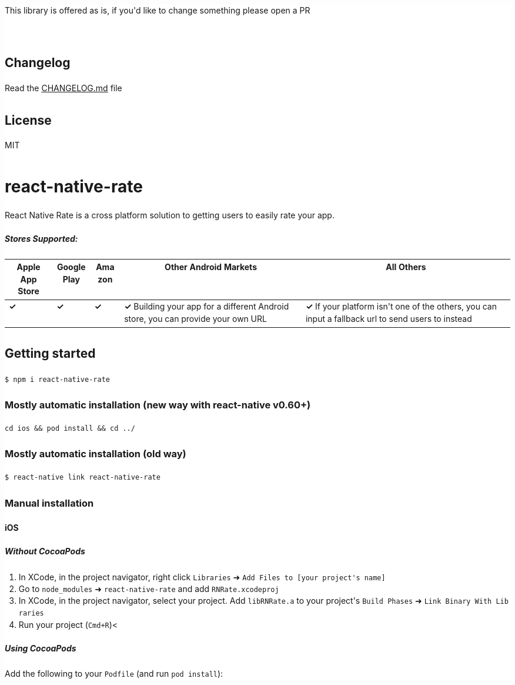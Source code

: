 This library is offered as is, if you'd like to change something please open a PR

<br>

## Changelog

Read the [CHANGELOG.md](https://github.com/SudoPlz/sp-react-native-in-app-updates/blob/master/CHANGELOG.md) file

## License

MIT

# react-native-rate

React Native Rate is a cross platform solution to getting users to easily rate your app.

##### Stores Supported:

| Apple App Store | Google Play | Amazon | Other Android Markets                                                               | All Others                                                                                            |
| --------------- | ----------- | ------ | ----------------------------------------------------------------------------------- | ----------------------------------------------------------------------------------------------------- |
| **✓**           | **✓**       | **✓**  | **✓** Building your app for a different Android store, you can provide your own URL | **✓** If your platform isn't one of the others, you can input a fallback url to send users to instead |

## Getting started

`$ npm i react-native-rate`

### Mostly automatic installation (new way with react-native v0.60+)

`cd ios && pod install && cd ../`

### Mostly automatic installation (old way)

`$ react-native link react-native-rate`

### Manual installation

#### iOS

##### Without CocoaPods

1. In XCode, in the project navigator, right click `Libraries` ➜ `Add Files to [your project's name]`
2. Go to `node_modules` ➜ `react-native-rate` and add `RNRate.xcodeproj`
3. In XCode, in the project navigator, select your project. Add `libRNRate.a` to your project's `Build Phases` ➜ `Link Binary With Libraries`
4. Run your project (`Cmd+R`)<

##### Using CocoaPods

Add the following to your `Podfile` (and run `pod install`):
